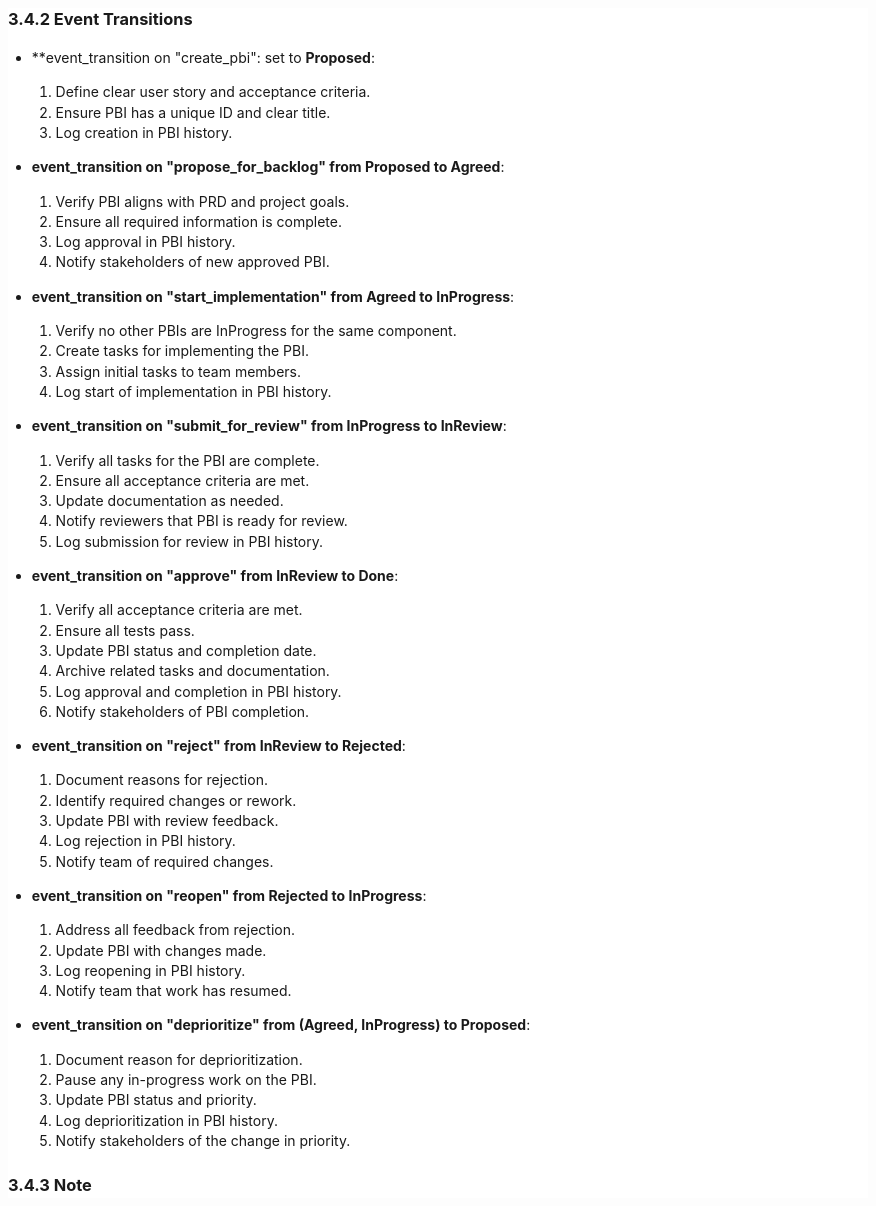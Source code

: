 ### 3.4.2 Event Transitions
- **event_transition on "create_pbi": set to **Proposed**:
  1. Define clear user story and acceptance criteria.
  2. Ensure PBI has a unique ID and clear title.
  3. Log creation in PBI history.

- **event_transition on "propose_for_backlog" from Proposed to Agreed**:
  1. Verify PBI aligns with PRD and project goals.
  2. Ensure all required information is complete.
  3. Log approval in PBI history.
  4. Notify stakeholders of new approved PBI.

- **event_transition on "start_implementation" from Agreed to InProgress**:
  1. Verify no other PBIs are InProgress for the same component.
  2. Create tasks for implementing the PBI.
  3. Assign initial tasks to team members.
  4. Log start of implementation in PBI history.

- **event_transition on "submit_for_review" from InProgress to InReview**:
  1. Verify all tasks for the PBI are complete.
  2. Ensure all acceptance criteria are met.
  3. Update documentation as needed.
  4. Notify reviewers that PBI is ready for review.
  5. Log submission for review in PBI history.

- **event_transition on "approve" from InReview to Done**:
  1. Verify all acceptance criteria are met.
  2. Ensure all tests pass.
  3. Update PBI status and completion date.
  4. Archive related tasks and documentation.
  5. Log approval and completion in PBI history.
  6. Notify stakeholders of PBI completion.

- **event_transition on "reject" from InReview to Rejected**:
  1. Document reasons for rejection.
  2. Identify required changes or rework.
  3. Update PBI with review feedback.
  4. Log rejection in PBI history.
  5. Notify team of required changes.

- **event_transition on "reopen" from Rejected to InProgress**:
  1. Address all feedback from rejection.
  2. Update PBI with changes made.
  3. Log reopening in PBI history.
  4. Notify team that work has resumed.

- **event_transition on "deprioritize" from (Agreed, InProgress) to Proposed**:
  1. Document reason for deprioritization.
  2. Pause any in-progress work on the PBI.
  3. Update PBI status and priority.
  4. Log deprioritization in PBI history.
  5. Notify stakeholders of the change in priority.

### 3.4.3 Note
